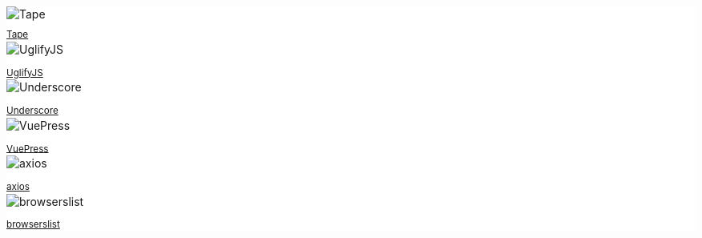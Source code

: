 <td align='center'>
  <img width='36' height='36' src='https://img.stackshare.io/service/3722/lejvzrnlpb308aftn31u_normal.png' alt='Tape'>
  <br>
  <sub><a href="https://www.npmjs.com/package/tape">Tape</a></sub>
  <br>
  <sub></sub>
</td>

<td align='center'>
  <img width='36' height='36' src='https://img.stackshare.io/service/2203/default_9058af6f02375a99f634f537d727e32df92ac262.png' alt='UglifyJS'>
  <br>
  <sub><a href="http://lisperator.net/uglifyjs/">UglifyJS</a></sub>
  <br>
  <sub></sub>
</td>

</tr>
<tr>
  <td align='center'>
  <img width='36' height='36' src='https://img.stackshare.io/service/1150/underscore-js.png' alt='Underscore'>
  <br>
  <sub><a href="http://underscorejs.org/">Underscore</a></sub>
  <br>
  <sub></sub>
</td>

<td align='center'>
  <img width='36' height='36' src='https://img.stackshare.io/service/8863/paeckCWC.png' alt='VuePress'>
  <br>
  <sub><a href="https://vuepress.vuejs.org/">VuePress</a></sub>
  <br>
  <sub></sub>
</td>

<td align='center'>
  <img width='36' height='36' src='https://img.stackshare.io/no-img-open-source.png' alt='axios'>
  <br>
  <sub><a href="https://github.com/mzabriskie/axios">axios</a></sub>
  <br>
  <sub></sub>
</td>

<td align='center'>
  <img width='36' height='36' src='https://img.stackshare.io/service/6650/19343.jpeg' alt='browserslist'>
  <br>
  <sub><a href="https://github.com/ai/browserslist">browserslist</a></sub>
  <br>
  <sub></sub>
</td>
